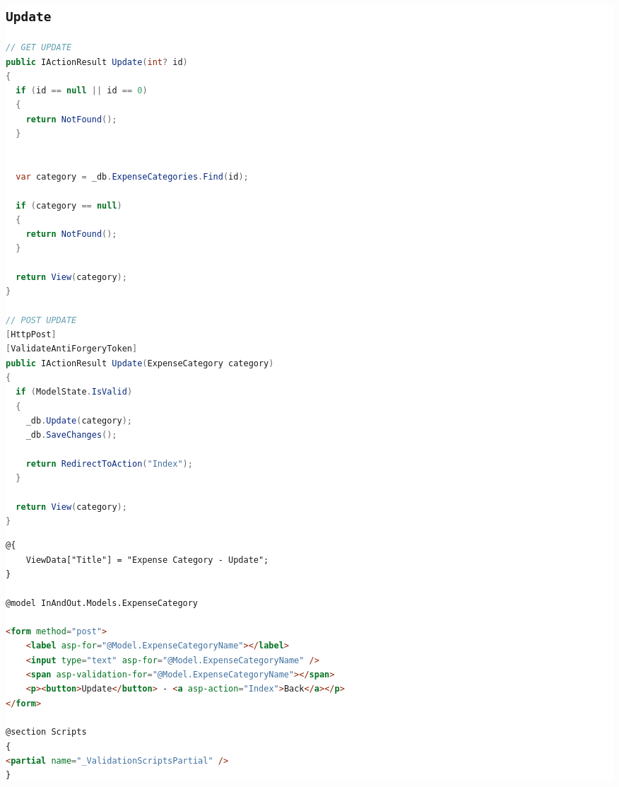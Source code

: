 

## `Update`

```cs
// GET UPDATE
public IActionResult Update(int? id)
{
  if (id == null || id == 0)
  {
    return NotFound();
  }


  var category = _db.ExpenseCategories.Find(id);

  if (category == null)
  {
    return NotFound();
  }

  return View(category);
}

// POST UPDATE
[HttpPost]
[ValidateAntiForgeryToken]
public IActionResult Update(ExpenseCategory category)
{
  if (ModelState.IsValid)
  {
    _db.Update(category);
    _db.SaveChanges();

    return RedirectToAction("Index");
  }

  return View(category);
}
```

```html
@{
    ViewData["Title"] = "Expense Category - Update";
}

@model InAndOut.Models.ExpenseCategory

<form method="post">
    <label asp-for="@Model.ExpenseCategoryName"></label>
    <input type="text" asp-for="@Model.ExpenseCategoryName" />
    <span asp-validation-for="@Model.ExpenseCategoryName"></span>
    <p><button>Update</button> - <a asp-action="Index">Back</a></p>
</form>

@section Scripts
{
<partial name="_ValidationScriptsPartial" />
}
```
